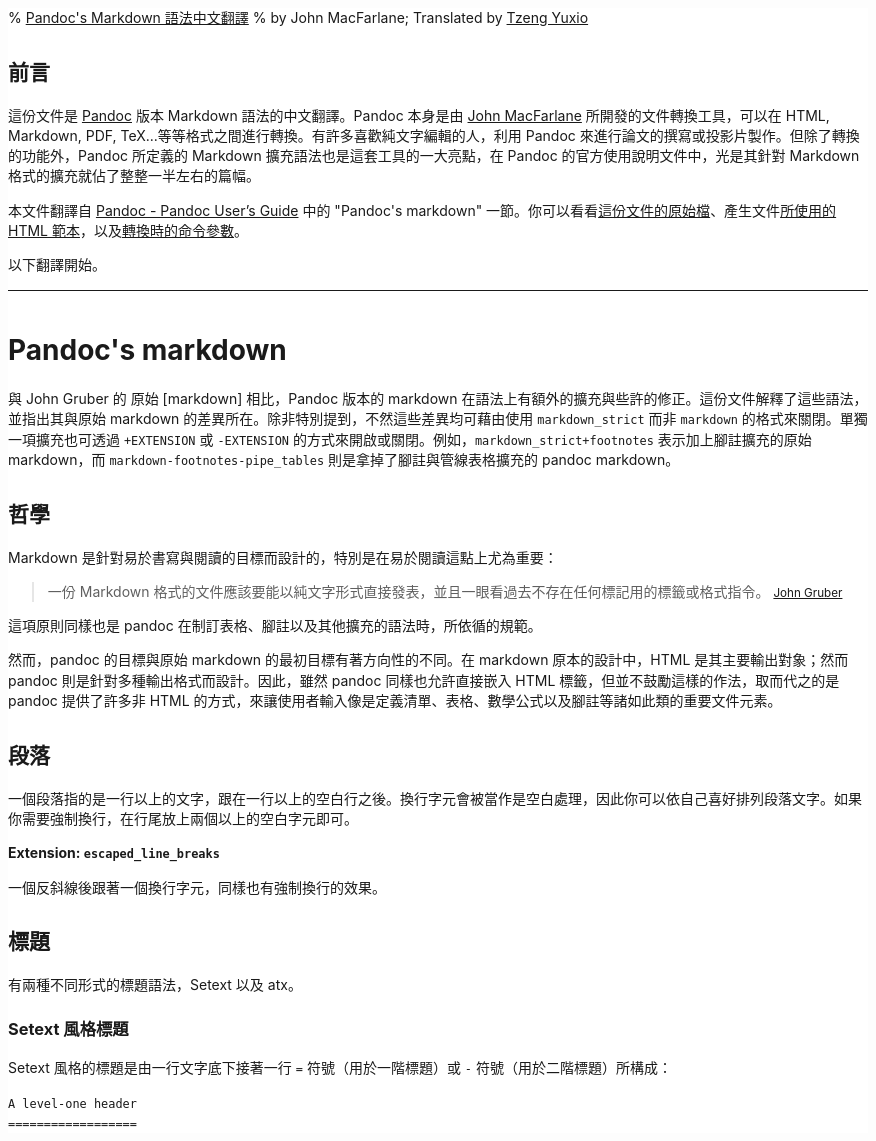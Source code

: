 % [Pandoc's Markdown 語法中文翻譯][home]
% by John MacFarlane; Translated by [Tzeng Yuxio](http://tzengyuxio.me)

[home]: http://pages.tzengyuxio.me/pandoc/

前言
--------
這份文件是 [Pandoc][] 版本 Markdown 語法的中文翻譯。Pandoc 本身是由 [John MacFarlane][] 所開發的文件轉換工具，可以在 HTML, Markdown, PDF, TeX...等等格式之間進行轉換。有許多喜歡純文字編輯的人，利用 Pandoc 來進行論文的撰寫或投影片製作。但除了轉換的功能外，Pandoc 所定義的 Markdown 擴充語法也是這套工具的一大亮點，在 Pandoc 的官方使用說明文件中，光是其針對 Markdown 格式的擴充就佔了整整一半左右的篇幅。

本文件翻譯自 [Pandoc - Pandoc User’s Guide][userguide] 中的 "Pandoc's markdown" 一節。你可以看看[這份文件的原始檔][source]、產生文件[所使用的 HTML 範本][template]，以及[轉換時的命令參數][script]。

[John MacFarlane]: http://johnmacfarlane.net/
[pandoc]: http://johnmacfarlane.net/pandoc/
[userguide]: http://johnmacfarlane.net/pandoc/README.html#pandocs-markdown
[source]: https://raw.github.com/tzengyuxio/pages/gh-pages/pandoc/pandoc.markdown
[template]: https://github.com/tzengyuxio/pages/blob/gh-pages/pandoc/pm-template.html5
[script]: https://github.com/tzengyuxio/pages/blob/gh-pages/pandoc/convert.sh

以下翻譯開始。

----

Pandoc's markdown
==================

與 John Gruber 的 原始 [markdown] 相比，Pandoc 版本的 markdown 在語法上有額外的擴充與些許的修正。這份文件解釋了這些語法，並指出其與原始 markdown 的差異所在。除非特別提到，不然這些差異均可藉由使用 `markdown_strict` 而非 `markdown` 的格式來關閉。單獨一項擴充也可透過 `+EXTENSION` 或 `-EXTENSION` 的方式來開啟或關閉。例如，`markdown_strict+footnotes` 表示加上腳註擴充的原始 markdown，而 `markdown-footnotes-pipe_tables` 則是拿掉了腳註與管線表格擴充的 pandoc markdown。

哲學
----------

Markdown 是針對易於書寫與閱讀的目標而設計的，特別是在易於閱讀這點上尤為重要：

> 一份 Markdown 格式的文件應該要能以純文字形式直接發表，並且一眼看過去不存在任何標記用的標籤或格式指令。
> <small>[John Gruber](http://daringfireball.net/projects/markdown/syntax#philosophy)</small>

這項原則同樣也是 pandoc 在制訂表格、腳註以及其他擴充的語法時，所依循的規範。

然而，pandoc 的目標與原始 markdown 的最初目標有著方向性的不同。在 markdown 原本的設計中，HTML 是其主要輸出對象；然而 pandoc 則是針對多種輸出格式而設計。因此，雖然 pandoc 同樣也允許直接嵌入 HTML 標籤，但並不鼓勵這樣的作法，取而代之的是 pandoc 提供了許多非 HTML 的方式，來讓使用者輸入像是定義清單、表格、數學公式以及腳註等諸如此類的重要文件元素。


段落
----------

一個段落指的是一行以上的文字，跟在一行以上的空白行之後。換行字元會被當作是空白處理，因此你可以依自己喜好排列段落文字。如果你需要強制換行，在行尾放上兩個以上的空白字元即可。

**Extension: `escaped_line_breaks`**

一個反斜線後跟著一個換行字元，同樣也有強制換行的效果。

標題
-------

有兩種不同形式的標題語法，Setext 以及 atx。

### Setext 風格標題 ###

Setext 風格的標題是由一行文字底下接著一行 `=` 符號（用於一階標題）或 `-` 符號（用於二階標題）所構成：

    A level-one header
    ==================


[^2]:  之所以有這條規則，主要是要避免以人名頭文字縮寫作為開頭的段落所帶來的混淆，像是
[^3]:  [David Wheeler](http://www.justatheory.com/computers/markup/modest-markdown-proposal.html) 對於 markdown 的建議也同時影響了我。
[PHP Markdown Extra]: http://www.michelf.com/projects/php-markdown/extra/
[^4]:  這個方案是由 Michel Fortin 在 [Markdown discussion list](http://six.pairlist.net/pipermail/markdown-discuss/2005-March/001097.html) 的討論中所提出。
  [Emacs table mode]: http://table.sourceforge.net/
[^T1]: 譯註：straight quotes 指的是左右兩側都長得一樣的引號，例如我們直接在鍵盤上打出來的單引號或雙引號；curly quotes 則是左右兩側不同，有從兩側向內包夾視覺效果的引號。
[LaTeXMathML]: http://math.etsu.edu/LaTeXMathML/
[jsMath]:  http://www.math.union.edu/~dpvc/jsmath/
[mimeTeX]: http://www.forkosh.com/mimetex.html
[gladTeX]:  http://ans.hsh.no/home/mgg/gladtex/
[MathJax]: http://www.mathjax.org/
[^5]: 這項功能尚未在 RTF, OpenDocument 或 ODT 格式上實現。在這些格式中，你會得到一個在段落中只包含自己的圖片，而無圖片說明。
[CSL]: http://CitationStyles.org
[markdown]: http://daringfireball.net/projects/markdown/
[reStructuredText]: http://docutils.sourceforge.net/docs/ref/rst/introduction.html